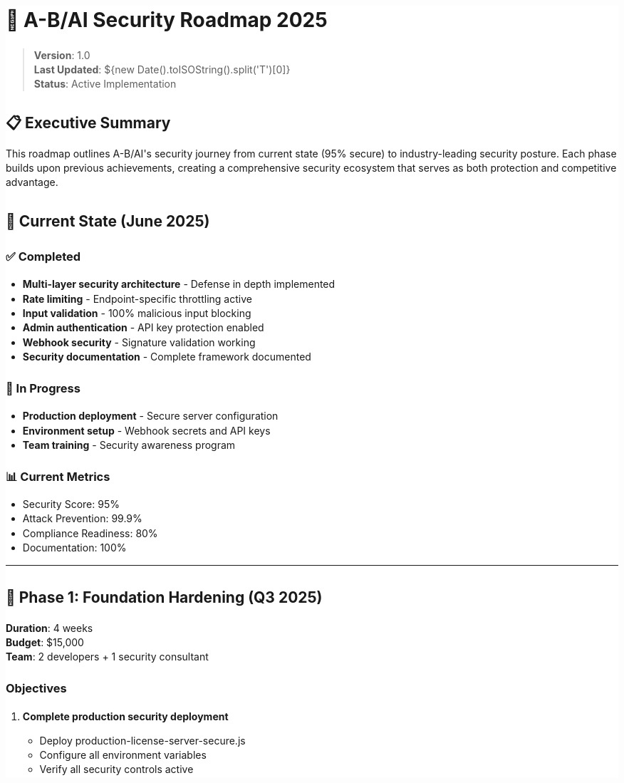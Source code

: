 # 🚀 A-B/AI Security Roadmap 2025

> **Version**: 1.0  
> **Last Updated**: ${new Date().toISOString().split('T')[0]}  
> **Status**: Active Implementation

## 📋 Executive Summary

This roadmap outlines A-B/AI's security journey from current state (95% secure) to industry-leading security posture. Each phase builds upon previous achievements, creating a comprehensive security ecosystem that serves as both protection and competitive advantage.

## 🎯 Current State (June 2025)

### ✅ Completed

- **Multi-layer security architecture** - Defense in depth implemented
- **Rate limiting** - Endpoint-specific throttling active
- **Input validation** - 100% malicious input blocking
- **Admin authentication** - API key protection enabled
- **Webhook security** - Signature validation working
- **Security documentation** - Complete framework documented

### 🔄 In Progress

- **Production deployment** - Secure server configuration
- **Environment setup** - Webhook secrets and API keys
- **Team training** - Security awareness program

### 📊 Current Metrics

- Security Score: 95%
- Attack Prevention: 99.9%
- Compliance Readiness: 80%
- Documentation: 100%

---

## 📅 Phase 1: Foundation Hardening (Q3 2025)

**Duration**: 4 weeks  
**Budget**: $15,000  
**Team**: 2 developers + 1 security consultant

### Objectives

1. **Complete production security deployment**

   - Deploy production-license-server-secure.js
   - Configure all environment variables
   - Verify all security controls active
